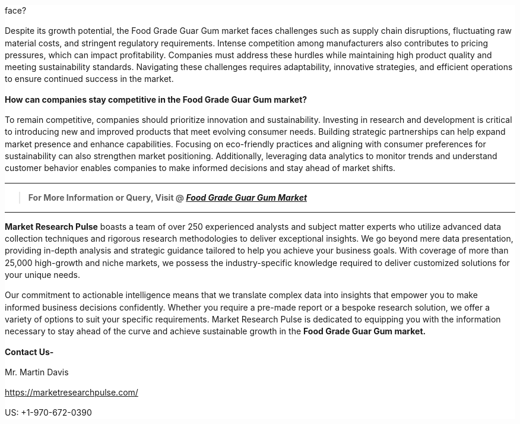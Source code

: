 face?</strong></p><p>Despite its growth potential, the Food Grade Guar Gum market faces challenges such as supply chain disruptions, fluctuating raw material costs, and stringent regulatory requirements. Intense competition among manufacturers also contributes to pricing pressures, which can impact profitability. Companies must address these hurdles while maintaining high product quality and meeting sustainability standards. Navigating these challenges requires adaptability, innovative strategies, and efficient operations to ensure continued success in the market.</p><p><strong>How can companies stay competitive in the Food Grade Guar Gum market?</strong></p><p>To remain competitive, companies should prioritize innovation and sustainability. Investing in research and development is critical to introducing new and improved products that meet evolving consumer needs. Building strategic partnerships can help expand market presence and enhance capabilities. Focusing on eco-friendly practices and aligning with consumer preferences for sustainability can also strengthen market positioning. Additionally, leveraging data analytics to monitor trends and understand customer behavior enables companies to make informed decisions and stay ahead of market shifts.</p><hr /><blockquote><p><strong>For More Information or Query, Visit @&nbsp;<em><a href="https://marketresearchpulse.com/report/134618/food-grade-guar-gum-market?utm_source=Linkedin&utm_medium=029">Food Grade Guar Gum Market</a></em></strong></p></blockquote><hr /><p><strong>Market Research Pulse</strong> boasts a team of over 250 experienced analysts and subject matter experts who utilize advanced data collection techniques and rigorous research methodologies to deliver exceptional insights. We go beyond mere data presentation, providing in-depth analysis and strategic guidance tailored to help you achieve your business goals. With coverage of more than 25,000 high-growth and niche markets, we possess the industry-specific knowledge required to deliver customized solutions for your unique needs.</p><p>Our commitment to actionable intelligence means that we translate complex data into insights that empower you to make informed business decisions confidently. Whether you require a pre-made report or a bespoke research solution, we offer a variety of options to suit your specific requirements. Market Research Pulse is dedicated to equipping you with the information necessary to stay ahead of the curve and achieve sustainable growth in the <strong>Food Grade Guar Gum market.</strong></p><p><strong>Contact Us-</strong></p><p>Mr. Martin Davis</p><p>https://marketresearchpulse.com/</p><p>US: +1-970-672-0390</p>
